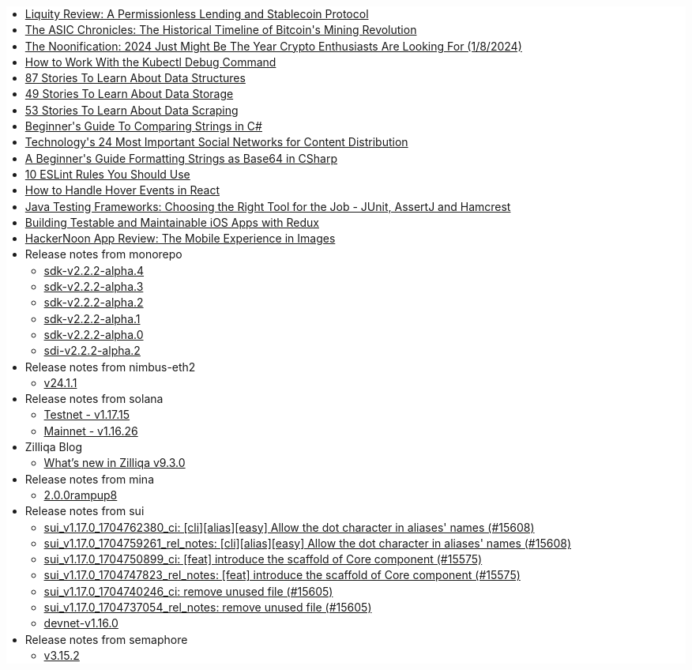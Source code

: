   - [Liquity Review: A Permissionless Lending and Stablecoin Protocol](https://hackernoon.com/liquity-review-a-permissionless-lending-and-stablecoin-protocol?source=rss)
  - [The ASIC Chronicles:
The Historical Timeline of Bitcoin's Mining Revolution](https://hackernoon.com/the-asic-chronicles-the-historical-timeline-of-bitcoins-mining-revolution?source=rss)
  - [The Noonification: 2024 Just Might Be The Year Crypto Enthusiasts Are Looking For (1/8/2024)](https://hackernoon.com/1-8-2024-noonification?source=rss)
  - [How to Work With the Kubectl Debug Command](https://hackernoon.com/how-to-work-with-the-kubectl-debug-command?source=rss)
  - [87 Stories To Learn About Data Structures](https://hackernoon.com/87-stories-to-learn-about-data-structures?source=rss)
  - [49 Stories To Learn About Data Storage](https://hackernoon.com/49-stories-to-learn-about-data-storage?source=rss)
  - [53 Stories To Learn About Data Scraping](https://hackernoon.com/53-stories-to-learn-about-data-scraping?source=rss)
  - [Beginner's Guide To Comparing Strings in C#](https://hackernoon.com/beginners-guide-to-comparing-strings-in-c?source=rss)
  - [Technology's 24 Most Important Social Networks for Content Distribution](https://hackernoon.com/technologys-24-most-important-social-networks-for-content-distribution?source=rss)
  - [A Beginner's Guide Formatting Strings as Base64 in CSharp](https://hackernoon.com/a-beginners-guide-formatting-strings-as-base64-in-csharp?source=rss)
  - [10 ESLint Rules You Should Use](https://hackernoon.com/10-eslint-rules-you-should-use?source=rss)
  - [How to Handle Hover Events in React](https://hackernoon.com/how-to-handle-hover-events-in-react?source=rss)
  - [Java Testing Frameworks: Choosing the Right Tool for the Job - JUnit, AssertJ and Hamcrest](https://hackernoon.com/java-testing-frameworks-choosing-the-right-tool-for-the-job-junit-assertj-and-hamcrest?source=rss)
  - [Building Testable and Maintainable iOS Apps with Redux](https://hackernoon.com/building-testable-and-maintainable-ios-apps-with-redux?source=rss)
  - [HackerNoon App Review: The Mobile Experience in Images](https://hackernoon.com/hackernoon-app-review-the-mobile-experience-in-images?source=rss)
- Release notes from monorepo
  - [sdk-v2.2.2-alpha.4](https://github.com/connext/monorepo/releases/tag/sdk-v2.2.2-alpha.4)
  - [sdk-v2.2.2-alpha.3](https://github.com/connext/monorepo/releases/tag/sdk-v2.2.2-alpha.3)
  - [sdk-v2.2.2-alpha.2](https://github.com/connext/monorepo/releases/tag/sdk-v2.2.2-alpha.2)
  - [sdk-v2.2.2-alpha.1](https://github.com/connext/monorepo/releases/tag/sdk-v2.2.2-alpha.1)
  - [sdk-v2.2.2-alpha.0](https://github.com/connext/monorepo/releases/tag/sdk-v2.2.2-alpha.0)
  - [sdi-v2.2.2-alpha.2](https://github.com/connext/monorepo/releases/tag/sdi-v2.2.2-alpha.2)
- Release notes from nimbus-eth2
  - [v24.1.1](https://github.com/status-im/nimbus-eth2/releases/tag/v24.1.1)
- Release notes from solana
  - [Testnet - v1.17.15](https://github.com/solana-labs/solana/releases/tag/v1.17.15)
  - [Mainnet - v1.16.26](https://github.com/solana-labs/solana/releases/tag/v1.16.26)
- Zilliqa Blog
  - [What’s new in Zilliqa v9.3.0](https://blog.zilliqa.com/whats-new-in-zilliqa-v9-3-0/)
- Release notes from mina
  - [2.0.0rampup8](https://github.com/MinaProtocol/mina/releases/tag/2.0.0rampup8)
- Release notes from sui
  - [sui_v1.17.0_1704762380_ci: [cli][alias][easy] Allow the dot character in aliases' names (#15608)](https://github.com/MystenLabs/sui/releases/tag/sui_v1.17.0_1704762380_ci)
  - [sui_v1.17.0_1704759261_rel_notes: [cli][alias][easy] Allow the dot character in aliases' names (#15608)](https://github.com/MystenLabs/sui/releases/tag/sui_v1.17.0_1704759261_rel_notes)
  - [sui_v1.17.0_1704750899_ci: [feat] introduce the scaffold of Core component (#15575)](https://github.com/MystenLabs/sui/releases/tag/sui_v1.17.0_1704750899_ci)
  - [sui_v1.17.0_1704747823_rel_notes: [feat] introduce the scaffold of Core component (#15575)](https://github.com/MystenLabs/sui/releases/tag/sui_v1.17.0_1704747823_rel_notes)
  - [sui_v1.17.0_1704740246_ci: remove unused file (#15605)](https://github.com/MystenLabs/sui/releases/tag/sui_v1.17.0_1704740246_ci)
  - [sui_v1.17.0_1704737054_rel_notes: remove unused file (#15605)](https://github.com/MystenLabs/sui/releases/tag/sui_v1.17.0_1704737054_rel_notes)
  - [devnet-v1.16.0](https://github.com/MystenLabs/sui/releases/tag/devnet-v1.16.0)
- Release notes from semaphore
  - [v3.15.2](https://github.com/semaphore-protocol/semaphore/releases/tag/v3.15.2)